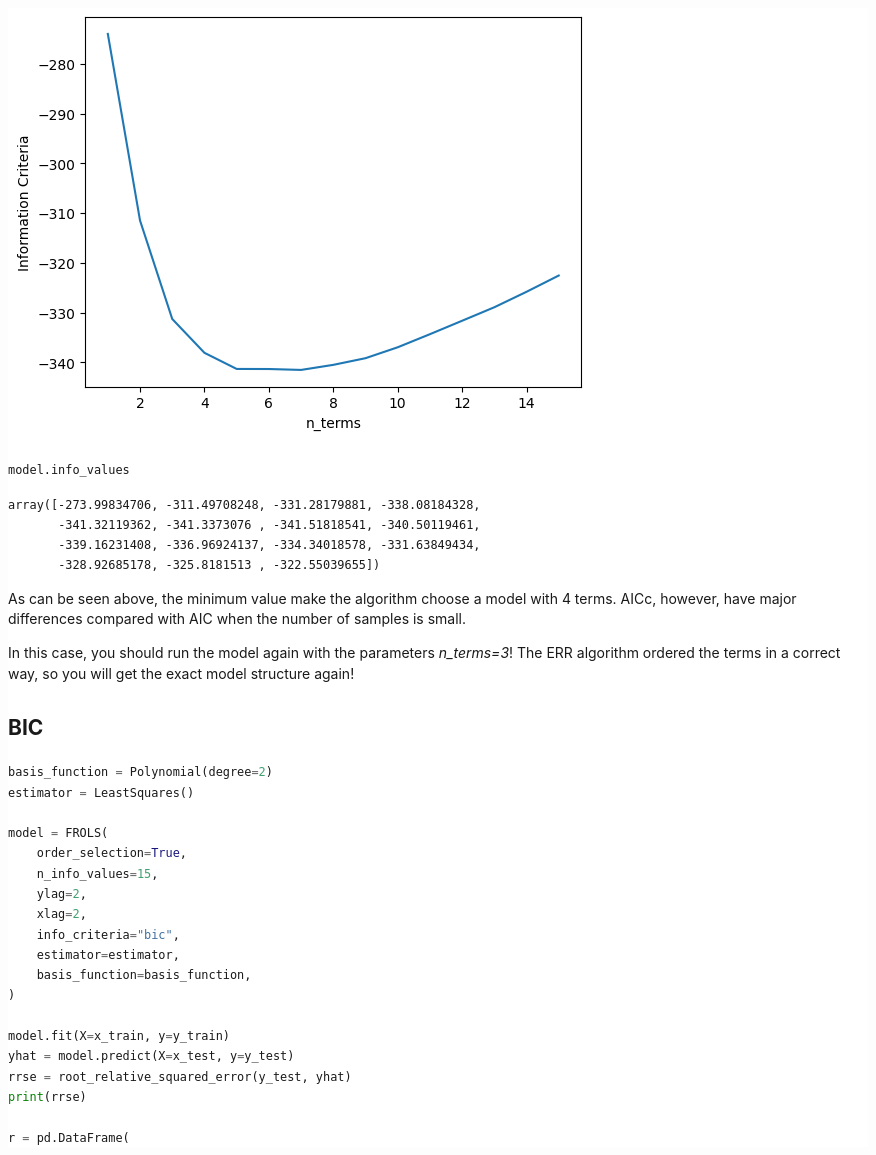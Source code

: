 ![png](information-criteria-overview_files/information-criteria-overview_14_3.png)
    



```python
model.info_values
```




    array([-273.99834706, -311.49708248, -331.28179881, -338.08184328,
           -341.32119362, -341.3373076 , -341.51818541, -340.50119461,
           -339.16231408, -336.96924137, -334.34018578, -331.63849434,
           -328.92685178, -325.8181513 , -322.55039655])



As can be seen above, the minimum value make the algorithm choose a model with 4 terms. AICc, however, have major differences compared with AIC when the number of samples is small.

In this case, you should run the model again with the parameters *n_terms=3*! The ERR algorithm ordered the terms in a correct way, so you will get the exact model structure again! 

## BIC 


```python
basis_function = Polynomial(degree=2)
estimator = LeastSquares()

model = FROLS(
    order_selection=True,
    n_info_values=15,
    ylag=2,
    xlag=2,
    info_criteria="bic",
    estimator=estimator,
    basis_function=basis_function,
)

model.fit(X=x_train, y=y_train)
yhat = model.predict(X=x_test, y=y_test)
rrse = root_relative_squared_error(y_test, yhat)
print(rrse)

r = pd.DataFrame(
```